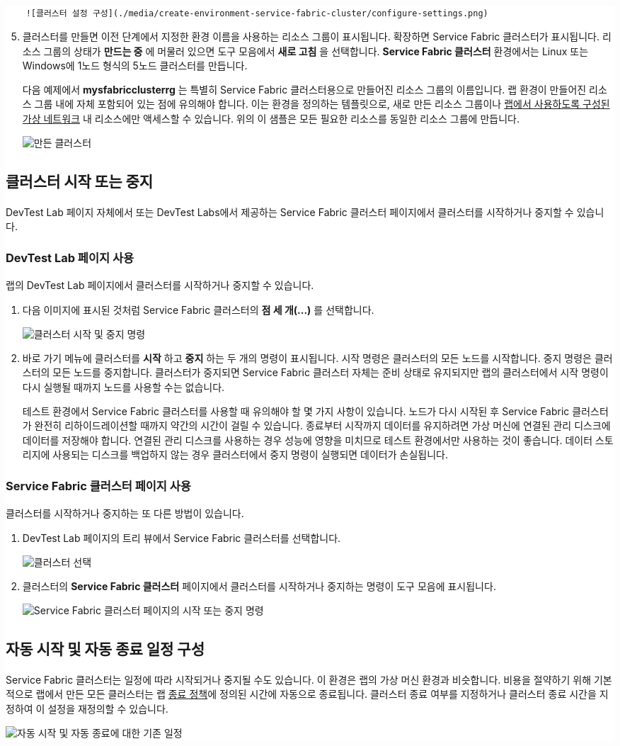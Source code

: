         ![클러스터 설정 구성](./media/create-environment-service-fabric-cluster/configure-settings.png)
5. 클러스터를 만들면 이전 단계에서 지정한 환경 이름을 사용하는 리소스 그룹이 표시됩니다. 확장하면 Service Fabric 클러스터가 표시됩니다. 리소스 그룹의 상태가 **만드는 중** 에 머물러 있으면 도구 모음에서 **새로 고침** 을 선택합니다. **Service Fabric 클러스터** 환경에서는 Linux 또는 Windows에 1노드 형식의 5노드 클러스터를 만듭니다.

    다음 예제에서 **mysfabricclusterrg** 는 특별히 Service Fabric 클러스터용으로 만들어진 리소스 그룹의 이름입니다. 랩 환경이 만들어진 리소스 그룹 내에 자체 포함되어 있는 점에 유의해야 합니다. 이는 환경을 정의하는 템플릿으로, 새로 만든 리소스 그룹이나 [랩에서 사용하도록 구성된 가상 네트워크](devtest-lab-configure-vnet.md) 내 리소스에만 액세스할 수 있습니다. 위의 이 샘플은 모든 필요한 리소스를 동일한 리소스 그룹에 만듭니다.

    ![만든 클러스터](./media/create-environment-service-fabric-cluster/cluster-created.png)

## <a name="start-or-stop-the-cluster"></a>클러스터 시작 또는 중지
DevTest Lab 페이지 자체에서 또는 DevTest Labs에서 제공하는 Service Fabric 클러스터 페이지에서 클러스터를 시작하거나 중지할 수 있습니다. 

### <a name="from-the-devtest-lab-page"></a>DevTest Lab 페이지 사용
랩의 DevTest Lab 페이지에서 클러스터를 시작하거나 중지할 수 있습니다. 

1. 다음 이미지에 표시된 것처럼 Service Fabric 클러스터의 **점 세 개(...)** 를 선택합니다. 

    ![클러스터 시작 및 중지 명령](./media/create-environment-service-fabric-cluster/start-stop-on-devtest-lab-page.png)

2. 바로 가기 메뉴에 클러스터를 **시작** 하고 **중지** 하는 두 개의 명령이 표시됩니다. 시작 명령은 클러스터의 모든 노드를 시작합니다. 중지 명령은 클러스터의 모든 노드를 중지합니다. 클러스터가 중지되면 Service Fabric 클러스터 자체는 준비 상태로 유지되지만 랩의 클러스터에서 시작 명령이 다시 실행될 때까지 노드를 사용할 수는 없습니다.

    테스트 환경에서 Service Fabric 클러스터를 사용할 때 유의해야 할 몇 가지 사항이 있습니다. 노드가 다시 시작된 후 Service Fabric 클러스터가 완전히 리하이드레이션할 때까지 약간의 시간이 걸릴 수 있습니다. 종료부터 시작까지 데이터를 유지하려면 가상 머신에 연결된 관리 디스크에 데이터를 저장해야 합니다. 연결된 관리 디스크를 사용하는 경우 성능에 영향을 미치므로 테스트 환경에서만 사용하는 것이 좋습니다. 데이터 스토리지에 사용되는 디스크를 백업하지 않는 경우 클러스터에서 중지 명령이 실행되면 데이터가 손실됩니다.

### <a name="from-the-service-fabric-cluster-page"></a>Service Fabric 클러스터 페이지 사용 
클러스터를 시작하거나 중지하는 또 다른 방법이 있습니다. 

1. DevTest Lab 페이지의 트리 뷰에서 Service Fabric 클러스터를 선택합니다. 

    ![클러스터 선택](./media/create-environment-service-fabric-cluster/select-cluster.png)

2. 클러스터의 **Service Fabric 클러스터** 페이지에서 클러스터를 시작하거나 중지하는 명령이 도구 모음에 표시됩니다. 

    ![Service Fabric 클러스터 페이지의 시작 또는 중지 명령](./media/create-environment-service-fabric-cluster/start-stop-on-cluster-page.png)

## <a name="configure-auto-startup-and-auto-shutdown-schedule"></a>자동 시작 및 자동 종료 일정 구성
Service Fabric 클러스터는 일정에 따라 시작되거나 중지될 수도 있습니다. 이 환경은 랩의 가상 머신 환경과 비슷합니다. 비용을 절약하기 위해 기본적으로 랩에서 만든 모든 클러스터는 랩 [종료 정책](devtest-lab-set-lab-policy.md?#set-auto-shutdown-policy)에 정의된 시간에 자동으로 종료됩니다. 클러스터 종료 여부를 지정하거나 클러스터 종료 시간을 지정하여 이 설정을 재정의할 수 있습니다. 

![자동 시작 및 자동 종료에 대한 기존 일정](./media/create-environment-service-fabric-cluster/existing-schedules.png)
